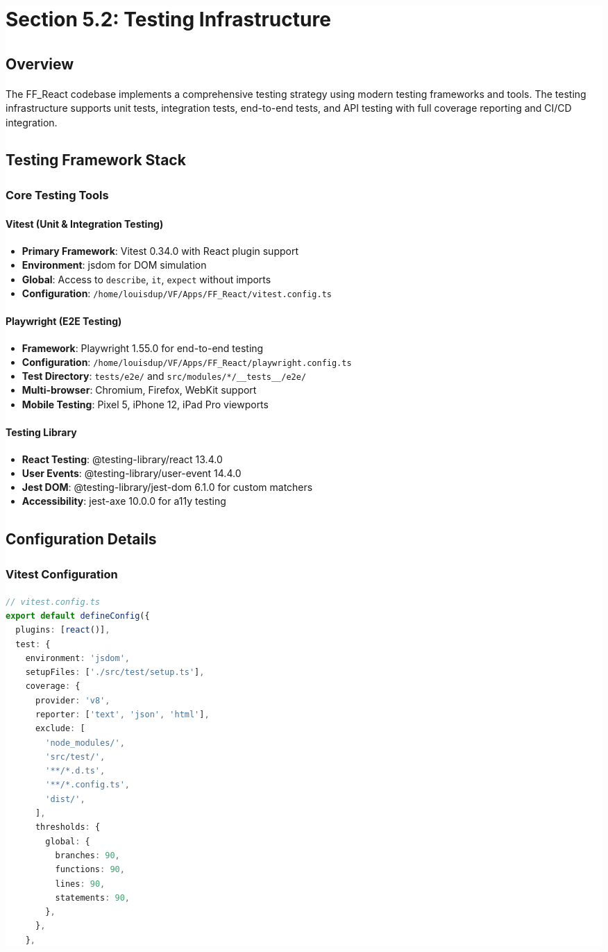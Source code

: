 # Section 5.2: Testing Infrastructure

## Overview

The FF_React codebase implements a comprehensive testing strategy using modern testing frameworks and tools. The testing infrastructure supports unit tests, integration tests, end-to-end tests, and API testing with full coverage reporting and CI/CD integration.

## Testing Framework Stack

### Core Testing Tools

#### Vitest (Unit & Integration Testing)
- **Primary Framework**: Vitest 0.34.0 with React plugin support
- **Environment**: jsdom for DOM simulation
- **Global**: Access to `describe`, `it`, `expect` without imports
- **Configuration**: `/home/louisdup/VF/Apps/FF_React/vitest.config.ts`

#### Playwright (E2E Testing)
- **Framework**: Playwright 1.55.0 for end-to-end testing
- **Configuration**: `/home/louisdup/VF/Apps/FF_React/playwright.config.ts`
- **Test Directory**: `tests/e2e/` and `src/modules/*/__tests__/e2e/`
- **Multi-browser**: Chromium, Firefox, WebKit support
- **Mobile Testing**: Pixel 5, iPhone 12, iPad Pro viewports

#### Testing Library
- **React Testing**: @testing-library/react 13.4.0
- **User Events**: @testing-library/user-event 14.4.0
- **Jest DOM**: @testing-library/jest-dom 6.1.0 for custom matchers
- **Accessibility**: jest-axe 10.0.0 for a11y testing

## Configuration Details

### Vitest Configuration

```typescript
// vitest.config.ts
export default defineConfig({
  plugins: [react()],
  test: {
    environment: 'jsdom',
    setupFiles: ['./src/test/setup.ts'],
    coverage: {
      provider: 'v8',
      reporter: ['text', 'json', 'html'],
      exclude: [
        'node_modules/',
        'src/test/',
        '**/*.d.ts',
        '**/*.config.ts',
        'dist/',
      ],
      thresholds: {
        global: {
          branches: 90,
          functions: 90,
          lines: 90,
          statements: 90,
        },
      },
    },
```